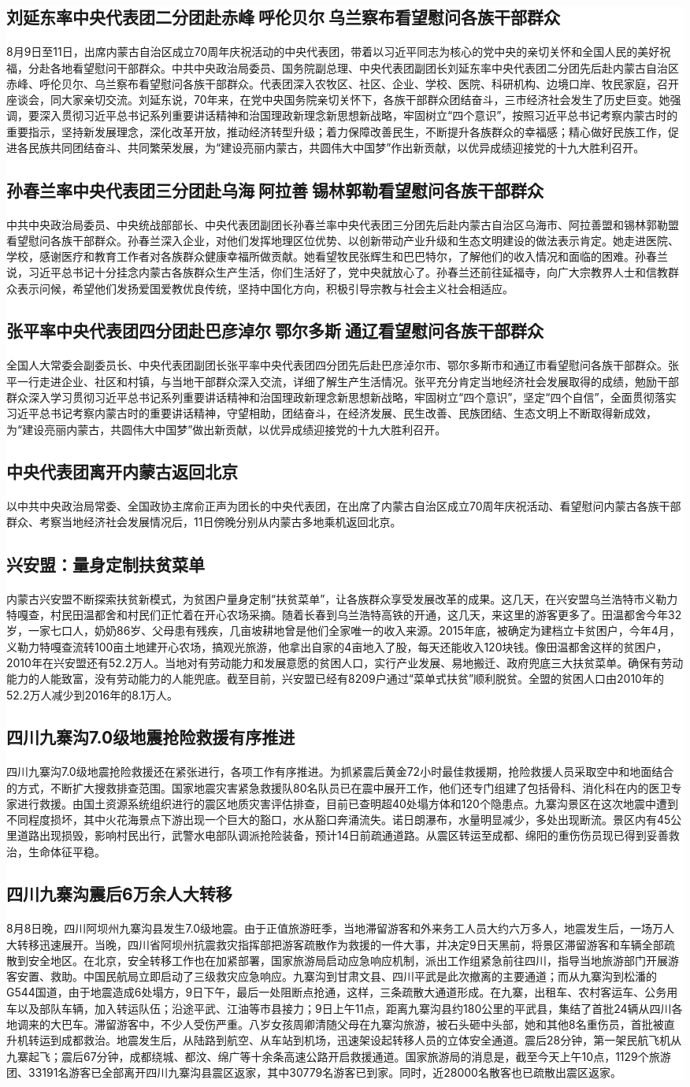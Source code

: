 
## 刘延东率中央代表团二分团赴赤峰 呼伦贝尔 乌兰察布看望慰问各族干部群众


8月9日至11日，出席内蒙古自治区成立70周年庆祝活动的中央代表团，带着以习近平同志为核心的党中央的亲切关怀和全国人民的美好祝福，分赴各地看望慰问干部群众。中共中央政治局委员、国务院副总理、中央代表团副团长刘延东率中央代表团二分团先后赴内蒙古自治区赤峰、呼伦贝尔、乌兰察布看望慰问各族干部群众。代表团深入农牧区、社区、企业、学校、医院、科研机构、边境口岸、牧民家庭，召开座谈会，同大家亲切交流。刘延东说，70年来，在党中央国务院亲切关怀下，各族干部群众团结奋斗，三市经济社会发生了历史巨变。她强调，要深入贯彻习近平总书记系列重要讲话精神和治国理政新理念新思想新战略，牢固树立“四个意识”，按照习近平总书记考察内蒙古时的重要指示，坚持新发展理念，深化改革开放，推动经济转型升级；着力保障改善民生，不断提升各族群众的幸福感；精心做好民族工作，促进各民族共同团结奋斗、共同繁荣发展，为“建设亮丽内蒙古，共圆伟大中国梦”作出新贡献，以优异成绩迎接党的十九大胜利召开。


## 孙春兰率中央代表团三分团赴乌海 阿拉善 锡林郭勒看望慰问各族干部群众


中共中央政治局委员、中央统战部部长、中央代表团副团长孙春兰率中央代表团三分团先后赴内蒙古自治区乌海市、阿拉善盟和锡林郭勒盟看望慰问各族干部群众。孙春兰深入企业，对他们发挥地理区位优势、以创新带动产业升级和生态文明建设的做法表示肯定。她走进医院、学校，感谢医疗和教育工作者对各族群众健康幸福所做贡献。她看望牧民张辉生和巴巴特尔，了解他们的收入情况和面临的困难。孙春兰说，习近平总书记十分挂念内蒙古各族群众生产生活，你们生活好了，党中央就放心了。孙春兰还前往延福寺，向广大宗教界人士和信教群众表示问候，希望他们发扬爱国爱教优良传统，坚持中国化方向，积极引导宗教与社会主义社会相适应。


## 张平率中央代表团四分团赴巴彦淖尔 鄂尔多斯 通辽看望慰问各族干部群众


全国人大常委会副委员长、中央代表团副团长张平率中央代表团四分团先后赴巴彦淖尔市、鄂尔多斯市和通辽市看望慰问各族干部群众。张平一行走进企业、社区和村镇，与当地干部群众深入交流，详细了解生产生活情况。张平充分肯定当地经济社会发展取得的成绩，勉励干部群众深入学习贯彻习近平总书记系列重要讲话精神和治国理政新理念新思想新战略，牢固树立“四个意识”，坚定“四个自信”，全面贯彻落实习近平总书记考察内蒙古时的重要讲话精神，守望相助，团结奋斗，在经济发展、民生改善、民族团结、生态文明上不断取得新成效，为“建设亮丽内蒙古，共圆伟大中国梦”做出新贡献，以优异成绩迎接党的十九大胜利召开。


## 中央代表团离开内蒙古返回北京


以中共中央政治局常委、全国政协主席俞正声为团长的中央代表团，在出席了内蒙古自治区成立70周年庆祝活动、看望慰问内蒙古各族干部群众、考察当地经济社会发展情况后，11日傍晚分别从内蒙古多地乘机返回北京。


## 兴安盟：量身定制扶贫菜单


内蒙古兴安盟不断探索扶贫新模式，为贫困户量身定制“扶贫菜单”，让各族群众享受发展改革的成果。这几天，在兴安盟乌兰浩特市义勒力特嘎查，村民田温都舍和村民们正忙着在开心农场采摘。随着长春到乌兰浩特高铁的开通，这几天，来这里的游客更多了。田温都舍今年32岁，一家七口人，奶奶86岁、父母患有残疾，几亩坡耕地曾是他们全家唯一的收入来源。2015年底，被确定为建档立卡贫困户，今年4月，义勒力特嘎查流转100亩土地建开心农场，搞观光旅游，他拿出自家的4亩地入了股，每天还能收入120块钱。像田温都舍这样的贫困户，2010年在兴安盟还有52.2万人。当地对有劳动能力和发展意愿的贫困人口，实行产业发展、易地搬迁、政府兜底三大扶贫菜单。确保有劳动能力的人能致富，没有劳动能力的人能兜底。截至目前，兴安盟已经有8209户通过“菜单式扶贫”顺利脱贫。全盟的贫困人口由2010年的52.2万人减少到2016年的8.1万人。


## 四川九寨沟7.0级地震抢险救援有序推进


四川九寨沟7.0级地震抢险救援还在紧张进行，各项工作有序推进。为抓紧震后黄金72小时最佳救援期，抢险救援人员采取空中和地面结合的方式，不断扩大搜救排查范围。国家地震灾害紧急救援队80名队员已在震中展开工作，他们还专门组建了包括骨科、消化科在内的医卫专家进行救援。由国土资源系统组织进行的震区地质灾害评估排查，目前已查明超40处塌方体和120个隐患点。九寨沟景区在这次地震中遭到不同程度损坏，其中火花海景点下游出现一个巨大的豁口，水从豁口奔涌流失。诺日朗瀑布，水量明显减少，多处出现断流。景区内有45公里道路出现损毁，影响村民出行，武警水电部队调派抢险装备，预计14日前疏通道路。从震区转运至成都、绵阳的重伤伤员现已得到妥善救治，生命体征平稳。


## 四川九寨沟震后6万余人大转移


8月8日晚，四川阿坝州九寨沟县发生7.0级地震。由于正值旅游旺季，当地滞留游客和外来务工人员大约六万多人，地震发生后，一场万人大转移迅速展开。当晚，四川省阿坝州抗震救灾指挥部把游客疏散作为救援的一件大事，并决定9日天黑前，将景区滞留游客和车辆全部疏散到安全地区。在北京，安全转移工作也在加紧部署，国家旅游局启动应急响应机制，派出工作组紧急前往四川，指导当地旅游部门开展游客安置、救助。中国民航局立即启动了三级救灾应急响应。九寨沟到甘肃文县、四川平武是此次撤离的主要通道；而从九寨沟到松潘的G544国道，由于地震造成6处塌方，9日下午，最后一处阻断点抢通，这样，三条疏散大通道形成。在九寨，出租车、农村客运车、公务用车以及部队车辆，加入转运队伍；沿途平武、江油等市县接力；9日上午11点，距离九寨沟县约180公里的平武县，集结了首批24辆从四川各地调来的大巴车。滞留游客中，不少人受伤严重。八岁女孩周卿清随父母在九寨沟旅游，被石头砸中头部，她和其他8名重伤员，首批被直升机转运到成都救治。地震发生后，从陆路到航空、从车站到机场，迅速架设起转移人员的立体安全通道。震后28分钟，第一架民航飞机从九寨起飞；震后67分钟，成都绕城、都汶、绵广等十余条高速公路开启救援通道。国家旅游局的消息是，截至今天上午10点，1129个旅游团、33191名游客已全部离开四川九寨沟县震区返家，其中30779名游客已到家。同时，近28000名散客也已疏散出震区返家。
